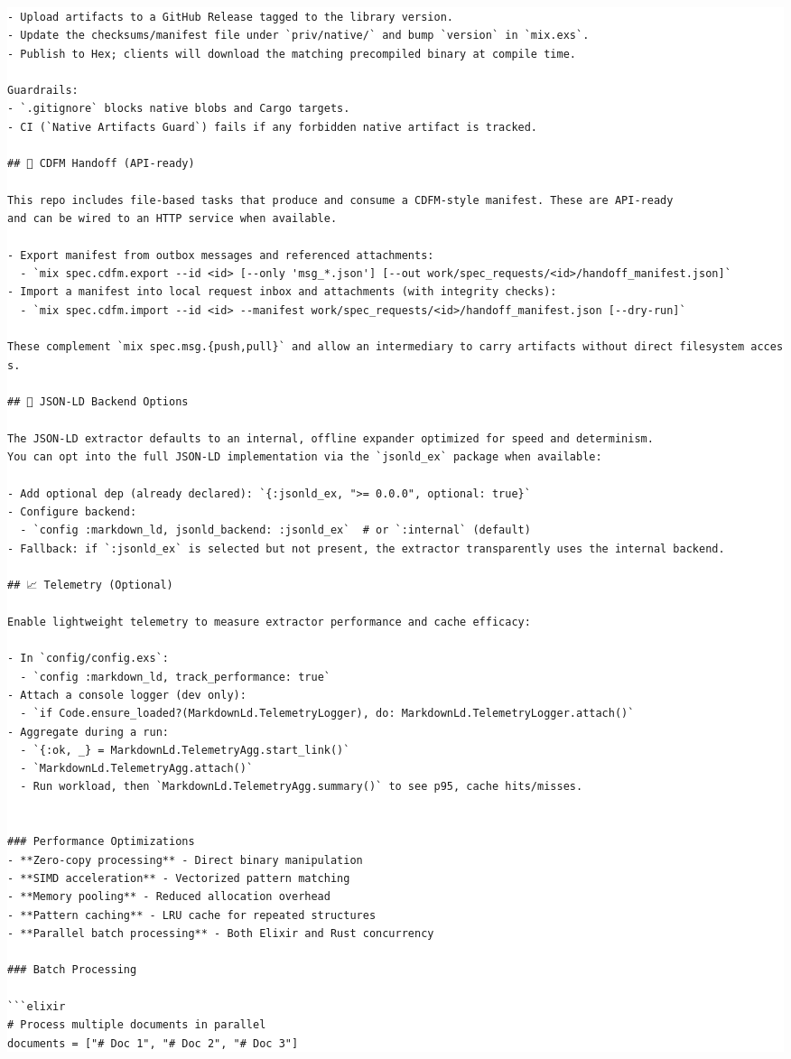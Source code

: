 ```
- Upload artifacts to a GitHub Release tagged to the library version.
- Update the checksums/manifest file under `priv/native/` and bump `version` in `mix.exs`.
- Publish to Hex; clients will download the matching precompiled binary at compile time.

Guardrails:
- `.gitignore` blocks native blobs and Cargo targets.
- CI (`Native Artifacts Guard`) fails if any forbidden native artifact is tracked.

## 🤝 CDFM Handoff (API-ready)

This repo includes file-based tasks that produce and consume a CDFM-style manifest. These are API-ready
and can be wired to an HTTP service when available.

- Export manifest from outbox messages and referenced attachments:
  - `mix spec.cdfm.export --id <id> [--only 'msg_*.json'] [--out work/spec_requests/<id>/handoff_manifest.json]`
- Import a manifest into local request inbox and attachments (with integrity checks):
  - `mix spec.cdfm.import --id <id> --manifest work/spec_requests/<id>/handoff_manifest.json [--dry-run]`

These complement `mix spec.msg.{push,pull}` and allow an intermediary to carry artifacts without direct filesystem access.

## 🔁 JSON‑LD Backend Options

The JSON‑LD extractor defaults to an internal, offline expander optimized for speed and determinism.
You can opt into the full JSON‑LD implementation via the `jsonld_ex` package when available:

- Add optional dep (already declared): `{:jsonld_ex, ">= 0.0.0", optional: true}`
- Configure backend:
  - `config :markdown_ld, jsonld_backend: :jsonld_ex`  # or `:internal` (default)
- Fallback: if `:jsonld_ex` is selected but not present, the extractor transparently uses the internal backend.

## 📈 Telemetry (Optional)

Enable lightweight telemetry to measure extractor performance and cache efficacy:

- In `config/config.exs`:
  - `config :markdown_ld, track_performance: true`
- Attach a console logger (dev only):
  - `if Code.ensure_loaded?(MarkdownLd.TelemetryLogger), do: MarkdownLd.TelemetryLogger.attach()`
- Aggregate during a run:
  - `{:ok, _} = MarkdownLd.TelemetryAgg.start_link()`
  - `MarkdownLd.TelemetryAgg.attach()`
  - Run workload, then `MarkdownLd.TelemetryAgg.summary()` to see p95, cache hits/misses.


### Performance Optimizations
- **Zero-copy processing** - Direct binary manipulation
- **SIMD acceleration** - Vectorized pattern matching
- **Memory pooling** - Reduced allocation overhead
- **Pattern caching** - LRU cache for repeated structures
- **Parallel batch processing** - Both Elixir and Rust concurrency

### Batch Processing

```elixir
# Process multiple documents in parallel
documents = ["# Doc 1", "# Doc 2", "# Doc 3"]

```